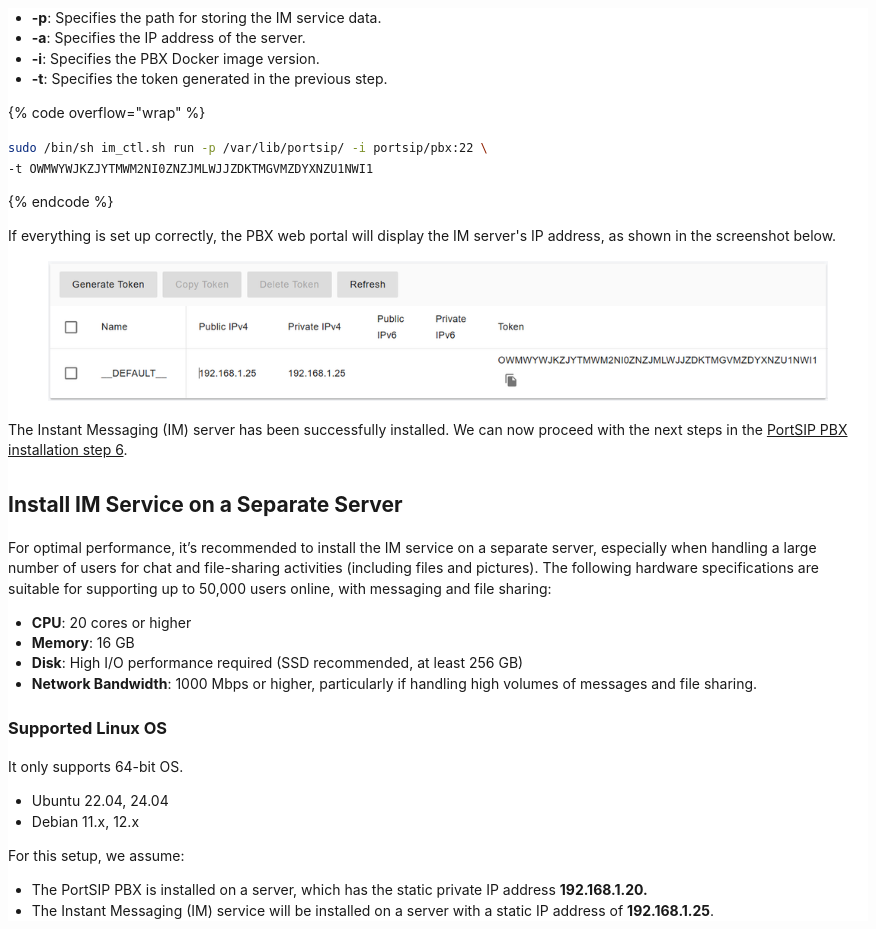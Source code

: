 * **-p**: Specifies the path for storing the IM service data.
* **-a**: Specifies the IP address of the server.
* **-i**: Specifies the PBX Docker image version.
* **-t**: Specifies the token generated in the previous step.

{% code overflow="wrap" %}
```sh
sudo /bin/sh im_ctl.sh run -p /var/lib/portsip/ -i portsip/pbx:22 \
-t OWMWYWJKZJYTMWM2NI0ZNZJMLWJJZDKTMGVMZDYXNZU1NWI1
```
{% endcode %}

If everything is set up correctly, the PBX web portal will display the IM server's IP address, as shown in the screenshot below.

<figure><img src="../../../../.gitbook/assets/im_server_update_address.png" alt=""><figcaption></figcaption></figure>

The Instant Messaging (IM) server has been successfully installed. We can now proceed with the next steps in the [PortSIP PBX installation step 6](./#step-6-reboot-to-apply-the-certificate).

## Install IM Service on a Separate Server

For optimal performance, it’s recommended to install the IM service on a separate server, especially when handling a large number of users for chat and file-sharing activities (including files and pictures). The following hardware specifications are suitable for supporting up to 50,000 users online, with messaging and file sharing:

* **CPU**: 20 cores or higher
* **Memory**: 16 GB
* **Disk**: High I/O performance required (SSD recommended, at least 256 GB)
* **Network Bandwidth**: 1000 Mbps or higher, particularly if handling high volumes of messages and file sharing.

### **Supported Linux OS** <a href="#supported-linux-os" id="supported-linux-os"></a>

It only supports 64-bit OS.

* Ubuntu 22.04, 24.04
* Debian 11.x, 12.x

For this setup, we assume:

* The PortSIP PBX is installed on a server, which has the static private IP address **192.168.1.20.**
* The Instant Messaging (IM) service will be installed on a server with a static IP address of **192.168.1.25**.
